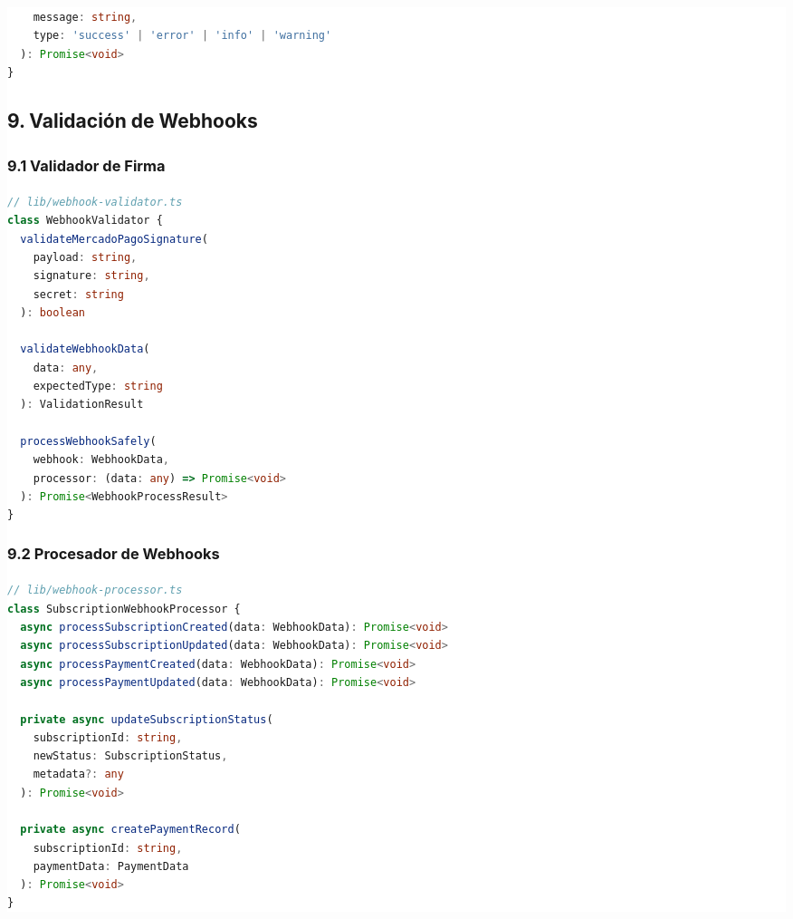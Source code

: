 ```typescript
    message: string,
    type: 'success' | 'error' | 'info' | 'warning'
  ): Promise<void>
}
```

## 9. Validación de Webhooks

### 9.1 Validador de Firma

```typescript
// lib/webhook-validator.ts
class WebhookValidator {
  validateMercadoPagoSignature(
    payload: string,
    signature: string,
    secret: string
  ): boolean
  
  validateWebhookData(
    data: any,
    expectedType: string
  ): ValidationResult
  
  processWebhookSafely(
    webhook: WebhookData,
    processor: (data: any) => Promise<void>
  ): Promise<WebhookProcessResult>
}
```

### 9.2 Procesador de Webhooks

```typescript
// lib/webhook-processor.ts
class SubscriptionWebhookProcessor {
  async processSubscriptionCreated(data: WebhookData): Promise<void>
  async processSubscriptionUpdated(data: WebhookData): Promise<void>
  async processPaymentCreated(data: WebhookData): Promise<void>
  async processPaymentUpdated(data: WebhookData): Promise<void>
  
  private async updateSubscriptionStatus(
    subscriptionId: string,
    newStatus: SubscriptionStatus,
    metadata?: any
  ): Promise<void>
  
  private async createPaymentRecord(
    subscriptionId: string,
    paymentData: PaymentData
  ): Promise<void>
}
```
